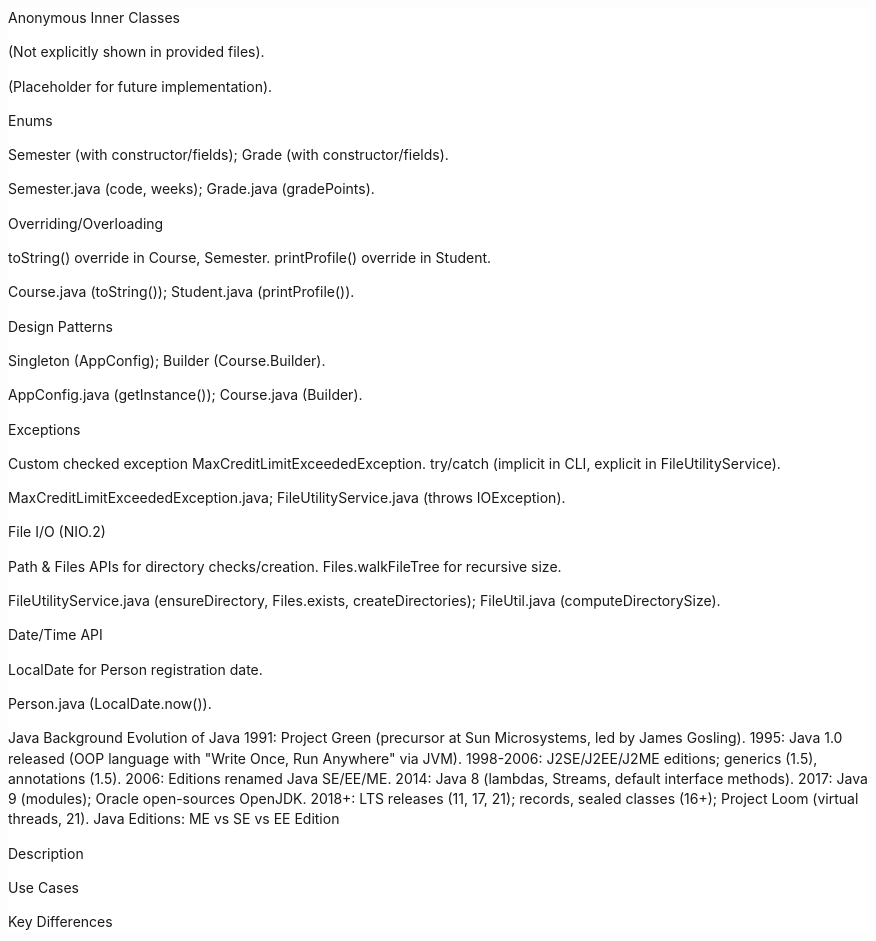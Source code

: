 Anonymous Inner Classes

(Not explicitly shown in provided files).

(Placeholder for future implementation).

Enums

Semester (with constructor/fields); Grade (with constructor/fields).

Semester.java (code, weeks); Grade.java (gradePoints).

Overriding/Overloading

toString() override in Course, Semester. printProfile() override in Student.

Course.java (toString()); Student.java (printProfile()).

Design Patterns

Singleton (AppConfig); Builder (Course.Builder).

AppConfig.java (getInstance()); Course.java (Builder).

Exceptions

Custom checked exception MaxCreditLimitExceededException. try/catch (implicit in CLI, explicit in FileUtilityService).

MaxCreditLimitExceededException.java; FileUtilityService.java (throws IOException).

File I/O (NIO.2)

Path & Files APIs for directory checks/creation. Files.walkFileTree for recursive size.

FileUtilityService.java (ensureDirectory, Files.exists, createDirectories); FileUtil.java (computeDirectorySize).

Date/Time API

LocalDate for Person registration date.

Person.java (LocalDate.now()).

Java Background
Evolution of Java
1991: Project Green (precursor at Sun Microsystems, led by James Gosling).
1995: Java 1.0 released (OOP language with "Write Once, Run Anywhere" via JVM).
1998-2006: J2SE/J2EE/J2ME editions; generics (1.5), annotations (1.5).
2006: Editions renamed Java SE/EE/ME.
2014: Java 8 (lambdas, Streams, default interface methods).
2017: Java 9 (modules); Oracle open-sources OpenJDK.
2018+: LTS releases (11, 17, 21); records, sealed classes (16+); Project Loom (virtual threads, 21).
Java Editions: ME vs SE vs EE
Edition

Description

Use Cases

Key Differences

